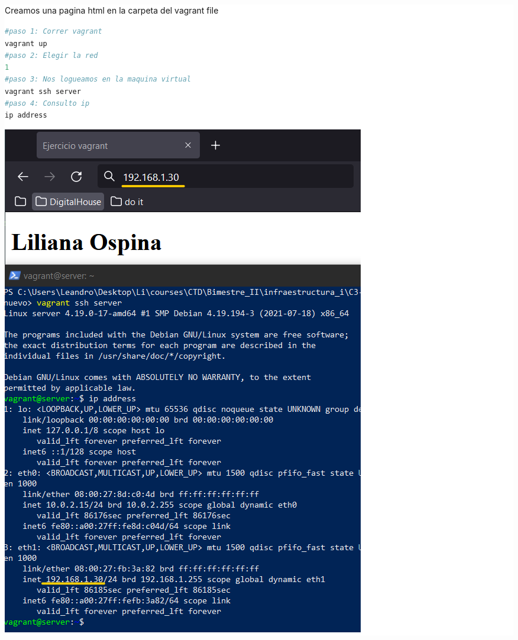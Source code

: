 Creamos una pagina html en la carpeta del vagrant file

```powershell
#paso 1: Correr vagrant
vagrant up
#paso 2: Elegir la red
1
#paso 3: Nos logueamos en la maquina virtual
vagrant ssh server
#paso 4: Consulto ip
ip address
```
![vagrant nuevo html](./img/c3s6.png)
